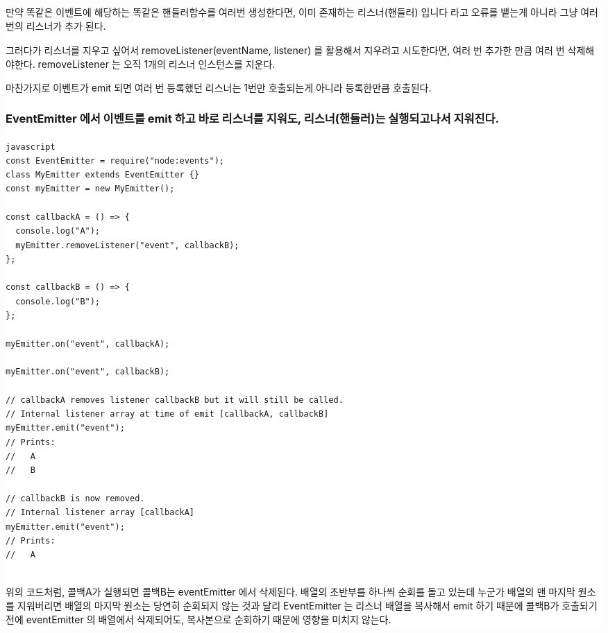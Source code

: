 
만약 똑같은 이벤트에 해당하는 똑같은 핸들러함수를 여러번 생성한다면, 이미 존재하는 리스너(핸들러) 입니다 라고 오류를 뱉는게 아니라 그냥 여러 번의 리스너가 추가 된다.


그러다가 리스너를 지우고 싶어서 removeListener(eventName, listener) 를 활용해서 지우려고 시도한다면, 여러 번 추가한 만큼 여러 번 삭제해야한다. removeListener 는 오직 1개의 리스너 인스턴스를 지운다.


마찬가지로 이벤트가 emit 되면 여러 번 등록했던 리스너는 1번만 호출되는게 아니라 등록한만큼 호출된다.


### EventEmitter 에서 이벤트를 emit 하고 바로 리스너를 지워도, 리스너(핸들러)는 실행되고나서 지워진다.



```
javascript
const EventEmitter = require("node:events");
class MyEmitter extends EventEmitter {}
const myEmitter = new MyEmitter();

const callbackA = () => {
  console.log("A");
  myEmitter.removeListener("event", callbackB);
};

const callbackB = () => {
  console.log("B");
};

myEmitter.on("event", callbackA);

myEmitter.on("event", callbackB);

// callbackA removes listener callbackB but it will still be called.
// Internal listener array at time of emit [callbackA, callbackB]
myEmitter.emit("event");
// Prints:
//   A
//   B

// callbackB is now removed.
// Internal listener array [callbackA]
myEmitter.emit("event");
// Prints:
//   A


```



위의 코드처럼, 콜백A가 실행되면 콜백B는 eventEmitter 에서 삭제된다.
배열의 초반부를 하나씩 순회를 돌고 있는데 누군가 배열의 맨 마지막 원소를 지워버리면 배열의 마지막 원소는 당연히 순회되지 않는 것과 달리 EventEmitter 는 리스너 배열을 복사해서 emit 하기 때문에 콜백B가 호출되기전에 eventEmitter 의 배열에서 삭제되어도, 복사본으로 순회하기 때문에 영향을 미치지 않는다.
